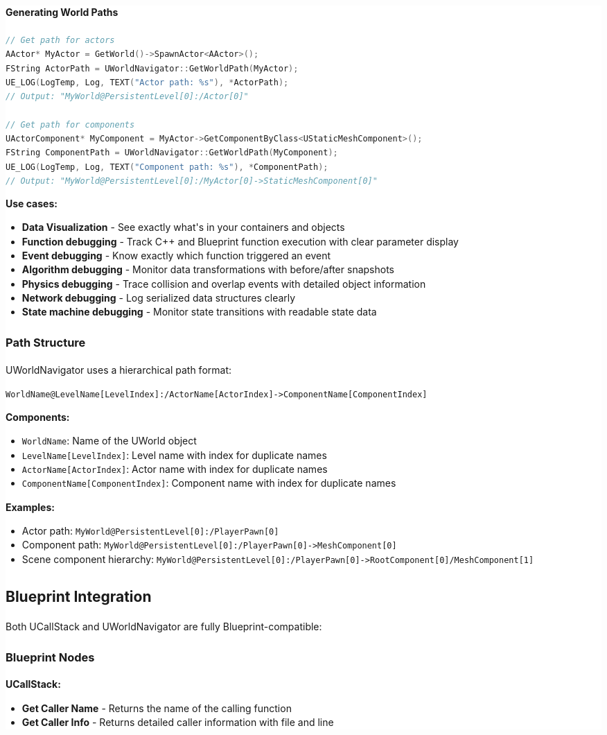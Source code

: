 #### Generating World Paths

```cpp
// Get path for actors
AActor* MyActor = GetWorld()->SpawnActor<AActor>();
FString ActorPath = UWorldNavigator::GetWorldPath(MyActor);
UE_LOG(LogTemp, Log, TEXT("Actor path: %s"), *ActorPath);
// Output: "MyWorld@PersistentLevel[0]:/Actor[0]"

// Get path for components
UActorComponent* MyComponent = MyActor->GetComponentByClass<UStaticMeshComponent>();
FString ComponentPath = UWorldNavigator::GetWorldPath(MyComponent);
UE_LOG(LogTemp, Log, TEXT("Component path: %s"), *ComponentPath);
// Output: "MyWorld@PersistentLevel[0]:/MyActor[0]->StaticMeshComponent[0]"
```

**Use cases:**

- **Data Visualization** - See exactly what's in your containers and objects
- **Function debugging** - Track C++ and Blueprint function execution with clear parameter display
- **Event debugging** - Know exactly which function triggered an event
- **Algorithm debugging** - Monitor data transformations with before/after snapshots
- **Physics debugging** - Trace collision and overlap events with detailed object information
- **Network debugging** - Log serialized data structures clearly
- **State machine debugging** - Monitor state transitions with readable state data

### Path Structure

UWorldNavigator uses a hierarchical path format:

```
WorldName@LevelName[LevelIndex]:/ActorName[ActorIndex]->ComponentName[ComponentIndex]
```

**Components:**
- `WorldName`: Name of the UWorld object
- `LevelName[LevelIndex]`: Level name with index for duplicate names
- `ActorName[ActorIndex]`: Actor name with index for duplicate names  
- `ComponentName[ComponentIndex]`: Component name with index for duplicate names

**Examples:**
- Actor path: `MyWorld@PersistentLevel[0]:/PlayerPawn[0]`
- Component path: `MyWorld@PersistentLevel[0]:/PlayerPawn[0]->MeshComponent[0]`
- Scene component hierarchy: `MyWorld@PersistentLevel[0]:/PlayerPawn[0]->RootComponent[0]/MeshComponent[1]`

## Blueprint Integration

Both UCallStack and UWorldNavigator are fully Blueprint-compatible:

### Blueprint Nodes

**UCallStack:**
- **Get Caller Name** - Returns the name of the calling function
- **Get Caller Info** - Returns detailed caller information with file and line
